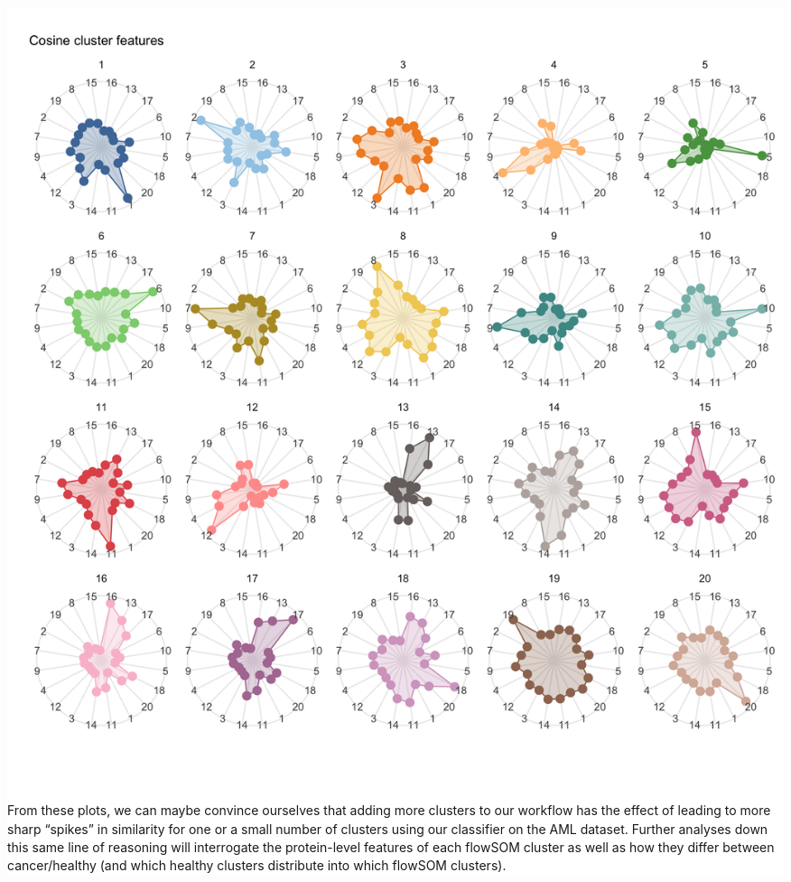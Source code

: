 ![](aml_classifier_vignette_files/figure-gfm/unnamed-chunk-25-1.png)

From these plots, we can maybe convince ourselves that adding more
clusters to our workflow has the effect of leading to more sharp
“spikes” in similarity for one or a small number of clusters using
our classifier on the AML dataset. Further analyses down this same line
of reasoning will interrogate the protein-level features of each flowSOM
cluster as well as how they differ between cancer/healthy (and which
healthy clusters distribute into which flowSOM clusters).
